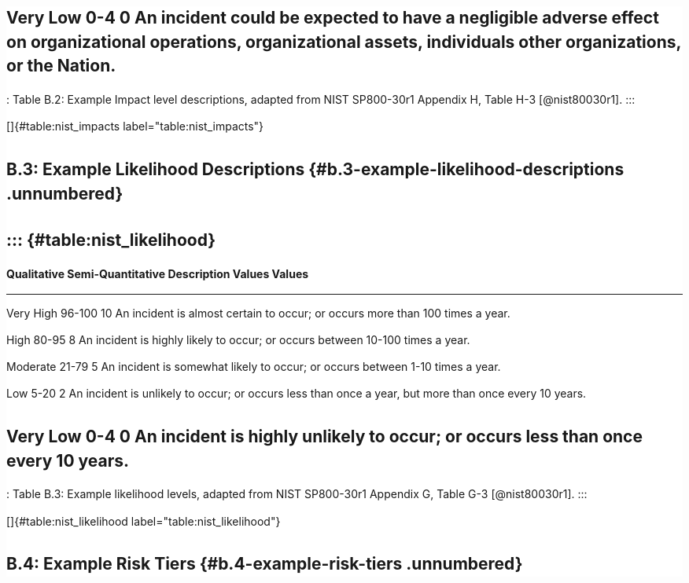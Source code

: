   Very Low        0-4                   0    An incident could be
                                             expected to have a
                                             negligible adverse effect on
                                             organizational operations,
                                             organizational assets,
                                             individuals other
                                             organizations, or the
                                             Nation.
  -----------------------------------------------------------------------

  : Table B.2: Example Impact level descriptions, adapted from NIST
  SP800-30r1 Appendix H, Table H-3 [@nist80030r1].
:::

[]{#table:nist_impacts label="table:nist_impacts"}

## B.3: Example Likelihood Descriptions {#b.3-example-likelihood-descriptions .unnumbered}

::: {#table:nist_likelihood}
  -----------------------------------------------------------------------
  **Qualitative   **Semi-Quantitative        **Description**
  Values**        Values**                   
  --------------- --------------------- ---- ----------------------------
  Very High       96-100                10   An incident is almost
                                             certain to occur; or occurs
                                             more than 100 times a year.

  High            80-95                 8    An incident is highly likely
                                             to occur; or occurs between
                                             10-100 times a year.

  Moderate        21-79                 5    An incident is somewhat
                                             likely to occur; or occurs
                                             between 1-10 times a year.

  Low             5-20                  2    An incident is unlikely to
                                             occur; or occurs less than
                                             once a year, but more than
                                             once every 10 years.

  Very Low        0-4                   0    An incident is highly
                                             unlikely to occur; or occurs
                                             less than once every 10
                                             years.
  -----------------------------------------------------------------------

  : Table B.3: Example likelihood levels, adapted from NIST SP800-30r1
  Appendix G, Table G-3 [@nist80030r1].
:::

[]{#table:nist_likelihood label="table:nist_likelihood"}

## B.4: Example Risk Tiers {#b.4-example-risk-tiers .unnumbered}
